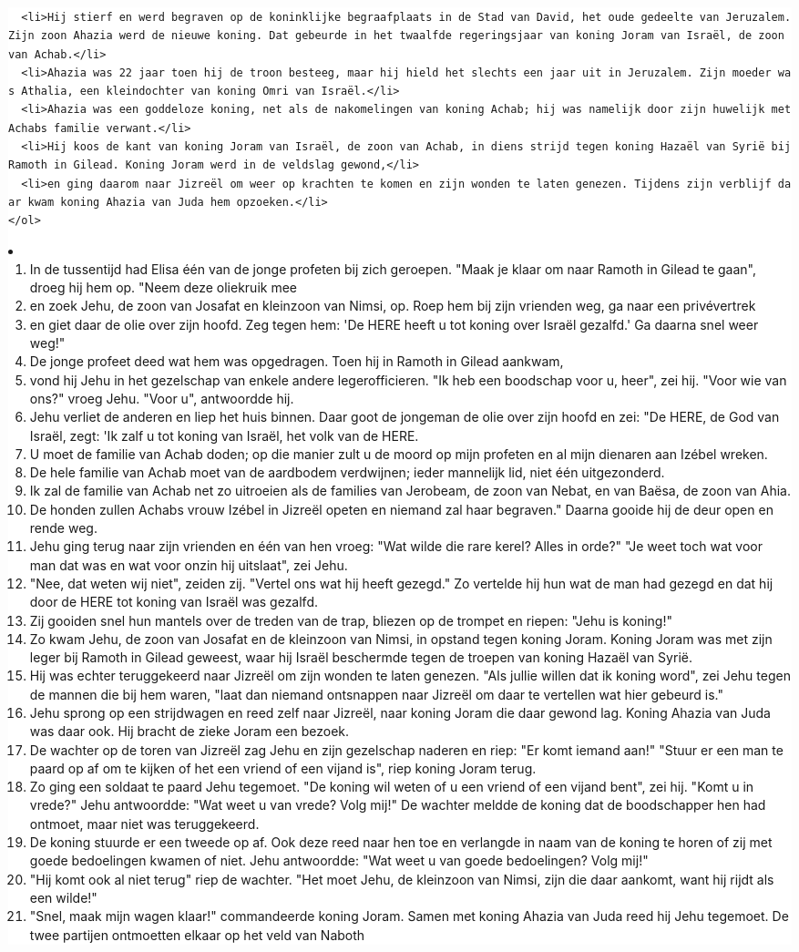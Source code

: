       <li>Hij stierf en werd begraven op de koninklijke begraafplaats in de Stad van David, het oude gedeelte van Jeruzalem. Zijn zoon Ahazia werd de nieuwe koning. Dat gebeurde in het twaalfde regeringsjaar van koning Joram van Israël, de zoon van Achab.</li>
      <li>Ahazia was 22 jaar toen hij de troon besteeg, maar hij hield het slechts een jaar uit in Jeruzalem. Zijn moeder was Athalia, een kleindochter van koning Omri van Israël.</li>
      <li>Ahazia was een goddeloze koning, net als de nakomelingen van koning Achab; hij was namelijk door zijn huwelijk met Achabs familie verwant.</li>
      <li>Hij koos de kant van koning Joram van Israël, de zoon van Achab, in diens strijd tegen koning Hazaël van Syrië bij Ramoth in Gilead. Koning Joram werd in de veldslag gewond,</li>
      <li>en ging daarom naar Jizreël om weer op krachten te komen en zijn wonden te laten genezen. Tijdens zijn verblijf daar kwam koning Ahazia van Juda hem opzoeken.</li>
    </ol>
  </li>
  <li>
    <ol>
      <li>In de tussentijd had Elisa één van de jonge profeten bij zich geroepen. "Maak je klaar om naar Ramoth in Gilead te gaan", droeg hij hem op. "Neem deze oliekruik mee</li>
      <li>en zoek Jehu, de zoon van Josafat en kleinzoon van Nimsi, op. Roep hem bij zijn vrienden weg, ga naar een privévertrek</li>
      <li>en giet daar de olie over zijn hoofd. Zeg tegen hem: 'De HERE heeft u tot koning over Israël gezalfd.' Ga daarna snel weer weg!"</li>
      <li>De jonge profeet deed wat hem was opgedragen. Toen hij in Ramoth in Gilead aankwam,</li>
      <li>vond hij Jehu in het gezelschap van enkele andere legerofficieren. "Ik heb een boodschap voor u, heer", zei hij. "Voor wie van ons?" vroeg Jehu. "Voor u", antwoordde hij.</li>
      <li>Jehu verliet de anderen en liep het huis binnen. Daar goot de jongeman de olie over zijn hoofd en zei: "De HERE, de God van Israël, zegt: 'Ik zalf u tot koning van Israël, het volk van de HERE.</li>
      <li>U moet de familie van Achab doden; op die manier zult u de moord op mijn profeten en al mijn dienaren aan Izébel wreken.</li>
      <li>De hele familie van Achab moet van de aardbodem verdwijnen; ieder mannelijk lid, niet één uitgezonderd.</li>
      <li>Ik zal de familie van Achab net zo uitroeien als de families van Jerobeam, de zoon van Nebat, en van Baësa, de zoon van Ahia.</li>
      <li>De honden zullen Achabs vrouw Izébel in Jizreël opeten en niemand zal haar begraven." Daarna gooide hij de deur open en rende weg.</li>
      <li>Jehu ging terug naar zijn vrienden en één van hen vroeg: "Wat wilde die rare kerel? Alles in orde?" "Je weet toch wat voor man dat was en wat voor onzin hij uitslaat", zei Jehu.</li>
      <li>"Nee, dat weten wij niet", zeiden zij. "Vertel ons wat hij heeft gezegd." Zo vertelde hij hun wat de man had gezegd en dat hij door de HERE tot koning van Israël was gezalfd.</li>
      <li>Zij gooiden snel hun mantels over de treden van de trap, bliezen op de trompet en riepen: "Jehu is koning!"</li>
      <li>Zo kwam Jehu, de zoon van Josafat en de kleinzoon van Nimsi, in opstand tegen koning Joram. Koning Joram was met zijn leger bij Ramoth in Gilead geweest, waar hij Israël beschermde tegen de troepen van koning Hazaël van Syrië.</li>
      <li>Hij was echter teruggekeerd naar Jizreël om zijn wonden te laten genezen. "Als jullie willen dat ik koning word", zei Jehu tegen de mannen die bij hem waren, "laat dan niemand ontsnappen naar Jizreël om daar te vertellen wat hier gebeurd is."</li>
      <li>Jehu sprong op een strijdwagen en reed zelf naar Jizreël, naar koning Joram die daar gewond lag. Koning Ahazia van Juda was daar ook. Hij bracht de zieke Joram een bezoek.</li>
      <li>De wachter op de toren van Jizreël zag Jehu en zijn gezelschap naderen en riep: "Er komt iemand aan!" "Stuur er een man te paard op af om te kijken of het een vriend of een vijand is", riep koning Joram terug.</li>
      <li>Zo ging een soldaat te paard Jehu tegemoet. "De koning wil weten of u een vriend of een vijand bent", zei hij. "Komt u in vrede?" Jehu antwoordde: "Wat weet u van vrede? Volg mij!" De wachter meldde de koning dat de boodschapper hen had ontmoet, maar niet was teruggekeerd.</li>
      <li>De koning stuurde er een tweede op af. Ook deze reed naar hen toe en verlangde in naam van de koning te horen of zij met goede bedoelingen kwamen of niet. Jehu antwoordde: "Wat weet u van goede bedoelingen? Volg mij!"</li>
      <li>"Hij komt ook al niet terug" riep de wachter. "Het moet Jehu, de kleinzoon van Nimsi, zijn die daar aankomt, want hij rijdt als een wilde!"</li>
      <li>"Snel, maak mijn wagen klaar!" commandeerde koning Joram. Samen met koning Ahazia van Juda reed hij Jehu tegemoet. De twee partijen ontmoetten elkaar op het veld van Naboth</li>